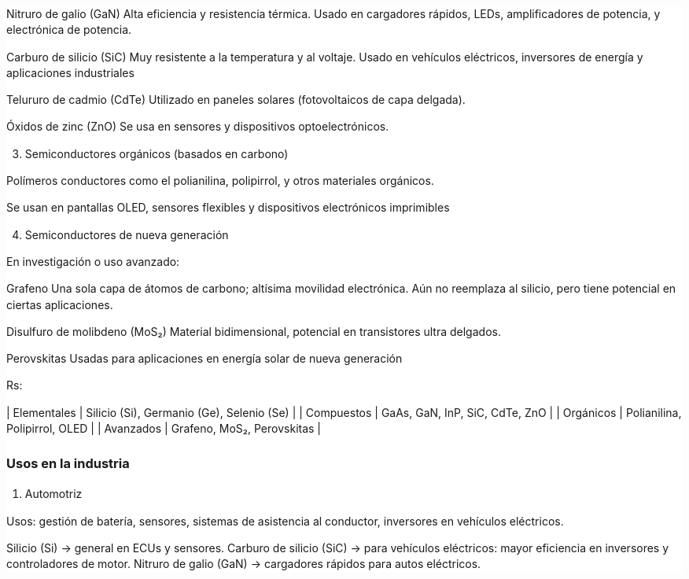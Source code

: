 Nitruro de galio (GaN)
Alta eficiencia y resistencia térmica.
Usado en cargadores rápidos, LEDs, amplificadores de potencia, y electrónica de potencia.
    
Carburo de silicio (SiC)
Muy resistente a la temperatura y al voltaje.
Usado en vehículos eléctricos, inversores de energía y aplicaciones industriales

Telururo de cadmio (CdTe)
Utilizado en paneles solares (fotovoltaicos de capa delgada).
    
Óxidos de zinc (ZnO)
Se usa en sensores y dispositivos optoelectrónicos.


3. Semiconductores orgánicos (basados en carbono)

Polímeros conductores como el polianilina, polipirrol, y otros materiales orgánicos.

Se usan en pantallas OLED, sensores flexibles y dispositivos electrónicos imprimibles


4. Semiconductores de nueva generación

En investigación o uso avanzado:

Grafeno
Una sola capa de átomos de carbono; altísima movilidad electrónica.
Aún no reemplaza al silicio, pero tiene potencial en ciertas aplicaciones.

Disulfuro de molibdeno (MoS₂)
Material bidimensional, potencial en transistores ultra delgados.

Perovskitas
Usadas para aplicaciones en energía solar de nueva generación
       

Rs:

| Elementales | Silicio (Si), Germanio (Ge), Selenio (Se) |
| Compuestos  | GaAs, GaN, InP, SiC, CdTe, ZnO            |
| Orgánicos   | Polianilina, Polipirrol, OLED             |
| Avanzados   | Grafeno, MoS₂, Perovskitas                |


### Usos en la industria

1. Automotriz

Usos: gestión de batería, sensores, sistemas de asistencia al conductor, inversores en vehículos eléctricos.

Silicio (Si) → general en ECUs y sensores.
Carburo de silicio (SiC) → para vehículos eléctricos: mayor eficiencia en inversores y controladores de motor.
Nitruro de galio (GaN) → cargadores rápidos para autos eléctricos.
